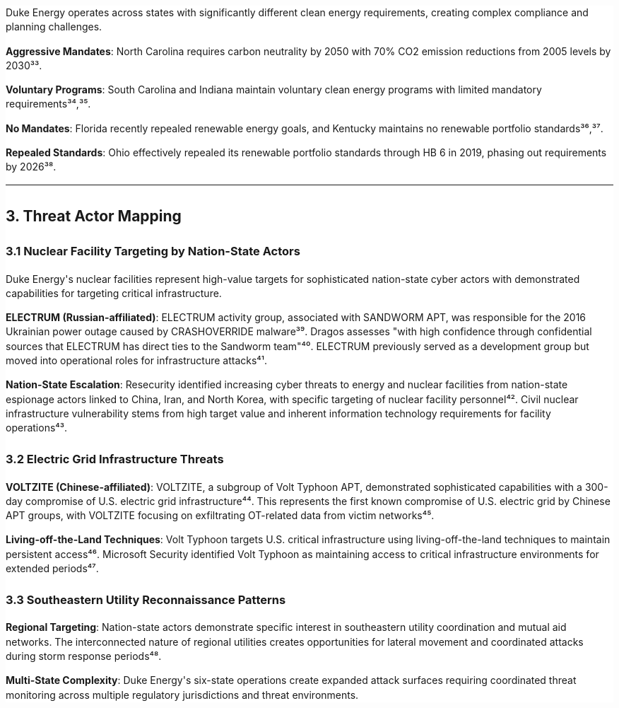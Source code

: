 Duke Energy operates across states with significantly different clean energy requirements, creating complex compliance and planning challenges.

**Aggressive Mandates**: North Carolina requires carbon neutrality by 2050 with 70% CO2 emission reductions from 2005 levels by 2030³³.

**Voluntary Programs**: South Carolina and Indiana maintain voluntary clean energy programs with limited mandatory requirements³⁴,³⁵.

**No Mandates**: Florida recently repealed renewable energy goals, and Kentucky maintains no renewable portfolio standards³⁶,³⁷.

**Repealed Standards**: Ohio effectively repealed its renewable portfolio standards through HB 6 in 2019, phasing out requirements by 2026³⁸.

---

## 3. Threat Actor Mapping

### 3.1 Nuclear Facility Targeting by Nation-State Actors

Duke Energy's nuclear facilities represent high-value targets for sophisticated nation-state cyber actors with demonstrated capabilities for targeting critical infrastructure.

**ELECTRUM (Russian-affiliated)**: ELECTRUM activity group, associated with SANDWORM APT, was responsible for the 2016 Ukrainian power outage caused by CRASHOVERRIDE malware³⁹. Dragos assesses "with high confidence through confidential sources that ELECTRUM has direct ties to the Sandworm team"⁴⁰. ELECTRUM previously served as a development group but moved into operational roles for infrastructure attacks⁴¹.

**Nation-State Escalation**: Resecurity identified increasing cyber threats to energy and nuclear facilities from nation-state espionage actors linked to China, Iran, and North Korea, with specific targeting of nuclear facility personnel⁴². Civil nuclear infrastructure vulnerability stems from high target value and inherent information technology requirements for facility operations⁴³.

### 3.2 Electric Grid Infrastructure Threats

**VOLTZITE (Chinese-affiliated)**: VOLTZITE, a subgroup of Volt Typhoon APT, demonstrated sophisticated capabilities with a 300-day compromise of U.S. electric grid infrastructure⁴⁴. This represents the first known compromise of U.S. electric grid by Chinese APT groups, with VOLTZITE focusing on exfiltrating OT-related data from victim networks⁴⁵.

**Living-off-the-Land Techniques**: Volt Typhoon targets U.S. critical infrastructure using living-off-the-land techniques to maintain persistent access⁴⁶. Microsoft Security identified Volt Typhoon as maintaining access to critical infrastructure environments for extended periods⁴⁷.

### 3.3 Southeastern Utility Reconnaissance Patterns

**Regional Targeting**: Nation-state actors demonstrate specific interest in southeastern utility coordination and mutual aid networks. The interconnected nature of regional utilities creates opportunities for lateral movement and coordinated attacks during storm response periods⁴⁸.

**Multi-State Complexity**: Duke Energy's six-state operations create expanded attack surfaces requiring coordinated threat monitoring across multiple regulatory jurisdictions and threat environments.
